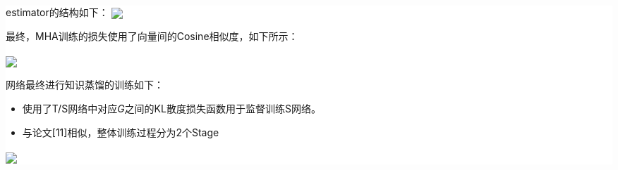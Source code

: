 estimator的结构如下：
<img src="https://shiluooulihs.github.io/img/in-post/kd/44.png" width=600 align=center>

最终，MHA训练的损失使用了向量间的Cosine相似度，如下所示：

<img src="https://shiluooulihs.github.io/img/in-post/kd/45.png" width=600 align=center>

网络最终进行知识蒸馏的训练如下：

- 使用了T/S网络中对应$G$之间的KL散度损失函数用于监督训练S网络。

- 与论文[11]相似，整体训练过程分为2个Stage

<img src="https://shiluooulihs.github.io/img/in-post/kd/46.png" width=600 align=center>

<div STYLE="page-break-after:always;"></div>